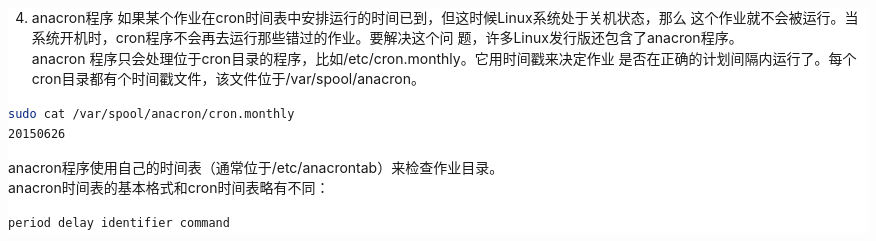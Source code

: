4. anacron程序
如果某个作业在cron时间表中安排运行的时间已到，但这时候Linux系统处于关机状态，那么
这个作业就不会被运行。当系统开机时，cron程序不会再去运行那些错过的作业。要解决这个问
题，许多Linux发行版还包含了anacron程序。  
anacron
程序只会处理位于cron目录的程序，比如/etc/cron.monthly。它用时间戳来决定作业
是否在正确的计划间隔内运行了。每个cron目录都有个时间戳文件，该文件位于/var/spool/anacron。

```bash
sudo cat /var/spool/anacron/cron.monthly
20150626
```

anacron程序使用自己的时间表（通常位于/etc/anacrontab）来检查作业目录。  
anacron时间表的基本格式和cron时间表略有不同：

```bash
period delay identifier command
```


